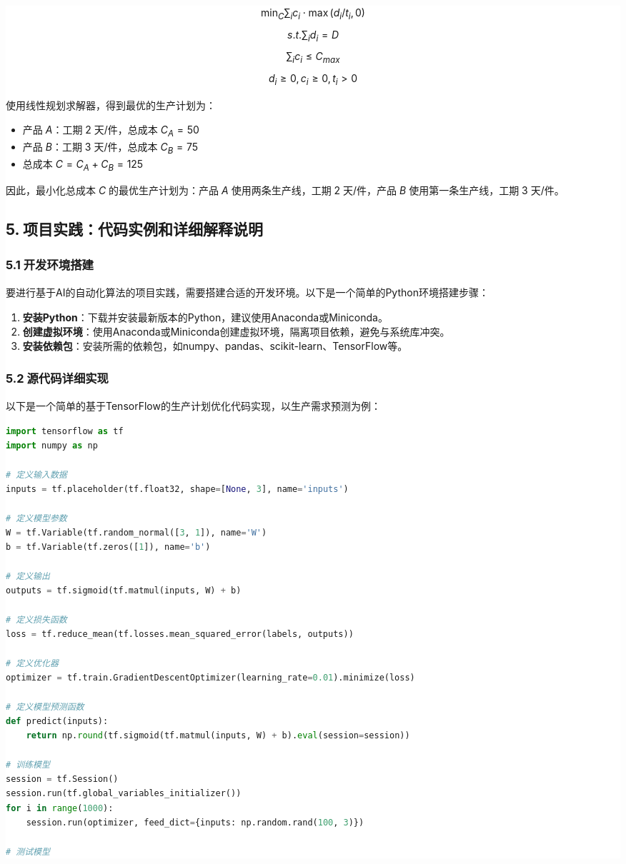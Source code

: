 $$
\min_C \sum_i c_i \cdot \max(d_i/t_i, 0)
$$
$$
s.t. \sum_i d_i = D
$$
$$
\sum_i c_i \leq C_{max}
$$
$$
d_i \geq 0, c_i \geq 0, t_i > 0
$$

使用线性规划求解器，得到最优的生产计划为：

- 产品 $A$：工期 2 天/件，总成本 $C_A = 50$
- 产品 $B$：工期 3 天/件，总成本 $C_B = 75$
- 总成本 $C = C_A + C_B = 125$

因此，最小化总成本 $C$ 的最优生产计划为：产品 $A$ 使用两条生产线，工期 2 天/件，产品 $B$ 使用第一条生产线，工期 3 天/件。

## 5. 项目实践：代码实例和详细解释说明

### 5.1 开发环境搭建

要进行基于AI的自动化算法的项目实践，需要搭建合适的开发环境。以下是一个简单的Python环境搭建步骤：

1. **安装Python**：下载并安装最新版本的Python，建议使用Anaconda或Miniconda。
2. **创建虚拟环境**：使用Anaconda或Miniconda创建虚拟环境，隔离项目依赖，避免与系统库冲突。
3. **安装依赖包**：安装所需的依赖包，如numpy、pandas、scikit-learn、TensorFlow等。

### 5.2 源代码详细实现

以下是一个简单的基于TensorFlow的生产计划优化代码实现，以生产需求预测为例：

```python
import tensorflow as tf
import numpy as np

# 定义输入数据
inputs = tf.placeholder(tf.float32, shape=[None, 3], name='inputs')

# 定义模型参数
W = tf.Variable(tf.random_normal([3, 1]), name='W')
b = tf.Variable(tf.zeros([1]), name='b')

# 定义输出
outputs = tf.sigmoid(tf.matmul(inputs, W) + b)

# 定义损失函数
loss = tf.reduce_mean(tf.losses.mean_squared_error(labels, outputs))

# 定义优化器
optimizer = tf.train.GradientDescentOptimizer(learning_rate=0.01).minimize(loss)

# 定义模型预测函数
def predict(inputs):
    return np.round(tf.sigmoid(tf.matmul(inputs, W) + b).eval(session=session))

# 训练模型
session = tf.Session()
session.run(tf.global_variables_initializer())
for i in range(1000):
    session.run(optimizer, feed_dict={inputs: np.random.rand(100, 3)})

# 测试模型
```